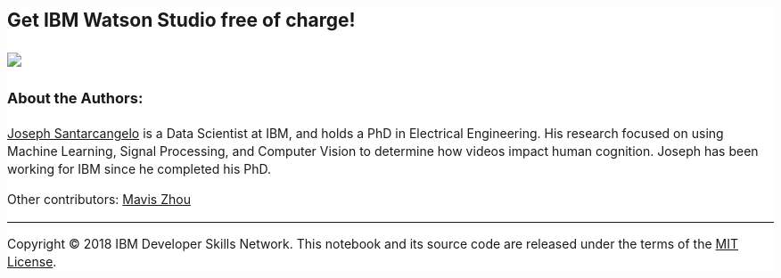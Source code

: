 <div class="alert alert-block alert-info" style="margin-top: 20px">
<h2>Get IBM Watson Studio free of charge!</h2>
    <p><a href="https://cocl.us/bottemNotebooksPython101Coursera"><img src="https://s3-api.us-geo.objectstorage.softlayer.net/cf-courses-data/CognitiveClass/PY0101EN/Ad/BottomAd.png" width="750" align="center"></a></p>
</div>

<h3>About the Authors:</h3>  
<p><a href="https://www.linkedin.com/in/joseph-s-50398b136/" target="_blank">Joseph Santarcangelo</a> is a Data Scientist at IBM, and holds a PhD in Electrical Engineering. His research focused on using Machine Learning, Signal Processing, and Computer Vision to determine how videos impact human cognition. Joseph has been working for IBM since he completed his PhD.</p>

Other contributors: <a href="www.linkedin.com/in/jiahui-mavis-zhou-a4537814a">Mavis Zhou</a>

<hr>
<p>Copyright &copy; 2018 IBM Developer Skills Network. This notebook and its source code are released under the terms of the <a href="https://cognitiveclass.ai/mit-license/">MIT License</a>.</p>
